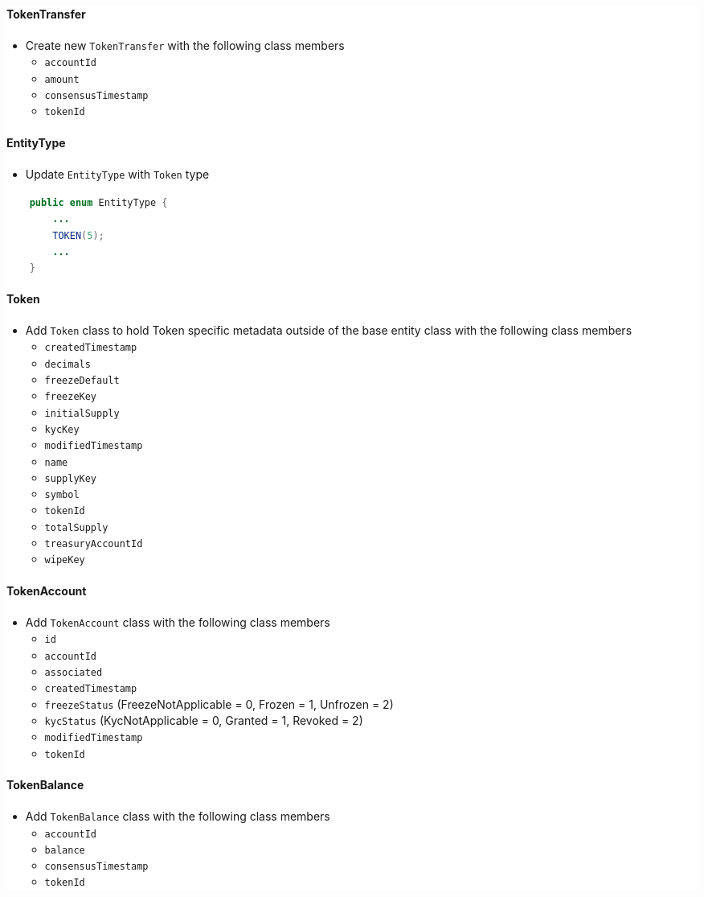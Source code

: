 #### TokenTransfer

- Create new `TokenTransfer` with the following class members
  - `accountId`
  - `amount`
  - `consensusTimestamp`
  - `tokenId`

#### EntityType

- Update `EntityType` with `Token` type

```java
    public enum EntityType {
        ...
        TOKEN(5);
        ...
    }
```

#### Token

- Add `Token` class to hold Token specific metadata outside of the base entity class with the following class members
  - `createdTimestamp`
  - `decimals`
  - `freezeDefault`
  - `freezeKey`
  - `initialSupply`
  - `kycKey`
  - `modifiedTimestamp`
  - `name`
  - `supplyKey`
  - `symbol`
  - `tokenId`
  - `totalSupply`
  - `treasuryAccountId`
  - `wipeKey`

#### TokenAccount

- Add `TokenAccount` class with the following class members
  - `id`
  - `accountId`
  - `associated`
  - `createdTimestamp`
  - `freezeStatus` (FreezeNotApplicable = 0, Frozen = 1, Unfrozen = 2)
  - `kycStatus` (KycNotApplicable = 0, Granted = 1, Revoked = 2)
  - `modifiedTimestamp`
  - `tokenId`

#### TokenBalance

- Add `TokenBalance` class with the following class members
  - `accountId`
  - `balance`
  - `consensusTimestamp`
  - `tokenId`
